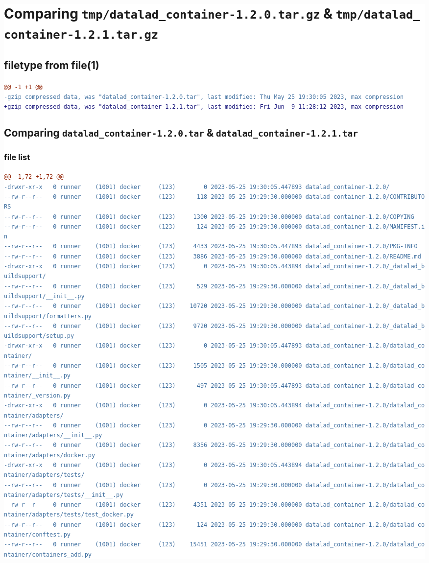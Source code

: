 # Comparing `tmp/datalad_container-1.2.0.tar.gz` & `tmp/datalad_container-1.2.1.tar.gz`

## filetype from file(1)

```diff
@@ -1 +1 @@
-gzip compressed data, was "datalad_container-1.2.0.tar", last modified: Thu May 25 19:30:05 2023, max compression
+gzip compressed data, was "datalad_container-1.2.1.tar", last modified: Fri Jun  9 11:28:12 2023, max compression
```

## Comparing `datalad_container-1.2.0.tar` & `datalad_container-1.2.1.tar`

### file list

```diff
@@ -1,72 +1,72 @@
-drwxr-xr-x   0 runner    (1001) docker     (123)        0 2023-05-25 19:30:05.447893 datalad_container-1.2.0/
--rw-r--r--   0 runner    (1001) docker     (123)      118 2023-05-25 19:29:30.000000 datalad_container-1.2.0/CONTRIBUTORS
--rw-r--r--   0 runner    (1001) docker     (123)     1300 2023-05-25 19:29:30.000000 datalad_container-1.2.0/COPYING
--rw-r--r--   0 runner    (1001) docker     (123)      124 2023-05-25 19:29:30.000000 datalad_container-1.2.0/MANIFEST.in
--rw-r--r--   0 runner    (1001) docker     (123)     4433 2023-05-25 19:30:05.447893 datalad_container-1.2.0/PKG-INFO
--rw-r--r--   0 runner    (1001) docker     (123)     3886 2023-05-25 19:29:30.000000 datalad_container-1.2.0/README.md
-drwxr-xr-x   0 runner    (1001) docker     (123)        0 2023-05-25 19:30:05.443894 datalad_container-1.2.0/_datalad_buildsupport/
--rw-r--r--   0 runner    (1001) docker     (123)      529 2023-05-25 19:29:30.000000 datalad_container-1.2.0/_datalad_buildsupport/__init__.py
--rw-r--r--   0 runner    (1001) docker     (123)    10720 2023-05-25 19:29:30.000000 datalad_container-1.2.0/_datalad_buildsupport/formatters.py
--rw-r--r--   0 runner    (1001) docker     (123)     9720 2023-05-25 19:29:30.000000 datalad_container-1.2.0/_datalad_buildsupport/setup.py
-drwxr-xr-x   0 runner    (1001) docker     (123)        0 2023-05-25 19:30:05.447893 datalad_container-1.2.0/datalad_container/
--rw-r--r--   0 runner    (1001) docker     (123)     1505 2023-05-25 19:29:30.000000 datalad_container-1.2.0/datalad_container/__init__.py
--rw-r--r--   0 runner    (1001) docker     (123)      497 2023-05-25 19:30:05.447893 datalad_container-1.2.0/datalad_container/_version.py
-drwxr-xr-x   0 runner    (1001) docker     (123)        0 2023-05-25 19:30:05.443894 datalad_container-1.2.0/datalad_container/adapters/
--rw-r--r--   0 runner    (1001) docker     (123)        0 2023-05-25 19:29:30.000000 datalad_container-1.2.0/datalad_container/adapters/__init__.py
--rw-r--r--   0 runner    (1001) docker     (123)     8356 2023-05-25 19:29:30.000000 datalad_container-1.2.0/datalad_container/adapters/docker.py
-drwxr-xr-x   0 runner    (1001) docker     (123)        0 2023-05-25 19:30:05.443894 datalad_container-1.2.0/datalad_container/adapters/tests/
--rw-r--r--   0 runner    (1001) docker     (123)        0 2023-05-25 19:29:30.000000 datalad_container-1.2.0/datalad_container/adapters/tests/__init__.py
--rw-r--r--   0 runner    (1001) docker     (123)     4351 2023-05-25 19:29:30.000000 datalad_container-1.2.0/datalad_container/adapters/tests/test_docker.py
--rw-r--r--   0 runner    (1001) docker     (123)      124 2023-05-25 19:29:30.000000 datalad_container-1.2.0/datalad_container/conftest.py
--rw-r--r--   0 runner    (1001) docker     (123)    15451 2023-05-25 19:29:30.000000 datalad_container-1.2.0/datalad_container/containers_add.py
```